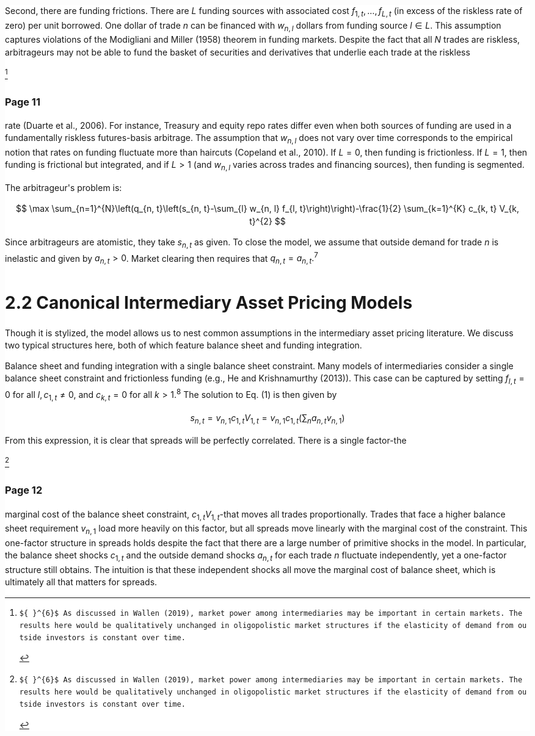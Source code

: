 Second, there are funding frictions. There are $L$ funding sources with associated cost $f_{1, t}, \ldots, f_{L, t}$ (in excess of the riskless rate of zero) per unit borrowed. One dollar of trade $n$ can be financed with $w_{n, l}$ dollars from funding source $l \in L$. This assumption captures violations of the Modigliani and Miller (1958) theorem in funding markets. Despite the fact that all $N$ trades are riskless, arbitrageurs may not be able to fund the basket of securities and derivatives that underlie each trade at the riskless

[^0]
[^0]:    ${ }^{6}$ As discussed in Wallen (2019), market power among intermediaries may be important in certain markets. The results here would be qualitatively unchanged in oligopolistic market structures if the elasticity of demand from outside investors is constant over time.

### Page 11
rate (Duarte et al., 2006). For instance, Treasury and equity repo rates differ even when both sources of funding are used in a fundamentally riskless futures-basis arbitrage. The assumption that $w_{n, l}$ does not vary over time corresponds to the empirical notion that rates on funding fluctuate more than haircuts (Copeland et al., 2010). If $L=0$, then funding is frictionless. If $L=1$, then funding is frictional but integrated, and if $L>1$ (and $w_{n, l}$ varies across trades and financing sources), then funding is segmented.

The arbitrageur's problem is:

$$
\max \sum_{n=1}^{N}\left(q_{n, t}\left(s_{n, t}-\sum_{l} w_{n, l} f_{l, t}\right)\right)-\frac{1}{2} \sum_{k=1}^{K} c_{k, t} V_{k, t}^{2}
$$

Since arbitrageurs are atomistic, they take $s_{n, t}$ as given. To close the model, we assume that outside demand for trade $n$ is inelastic and given by $a_{n, t}>0$. Market clearing then requires that $q_{n, t}=a_{n, t} .{ }^{7}$

# 2.2 Canonical Intermediary Asset Pricing Models 

Though it is stylized, the model allows us to nest common assumptions in the intermediary asset pricing literature. We discuss two typical structures here, both of which feature balance sheet and funding integration.

Balance sheet and funding integration with a single balance sheet constraint. Many models of intermediaries consider a single balance sheet constraint and frictionless funding (e.g., He and Krishnamurthy (2013)). This case can be captured by setting $f_{l, t}=0$ for all $l, c_{1, t} \neq 0$, and $c_{k, t}=0$ for all $k>1 .{ }^{8}$ The solution to Eq. (1) is then given by

$$
s_{n, t}=v_{n, 1} c_{1, t} V_{1, t}=v_{n, 1} c_{1, t}\left(\sum_{n} a_{n, t} v_{n, 1}\right)
$$

From this expression, it is clear that spreads will be perfectly correlated. There is a single factor-the

[^0]
[^0]:    ${ }^{7}$ We make the assumption that outside demand is completely inelastic for simplicity. Our key results would not qualitatively change if outside demand were elastic (e.g., given by $a_{n, t}-b_{n} s_{n, t}$ ).
    ${ }^{8}$ This is equivalent to setting $w_{n, l}=0$ for all $n, l$ and $v_{n, k}=0$ for all $k>1$, which can be interpreted as the ability to fully fund trades at the riskless rate with trades loading on a single balance sheet requirement $(k=1)$.

### Page 12
marginal cost of the balance sheet constraint, $c_{1, t} V_{1, t}$-that moves all trades proportionally. Trades that face a higher balance sheet requirement $v_{n, 1}$ load more heavily on this factor, but all spreads move linearly with the marginal cost of the constraint. This one-factor structure in spreads holds despite the fact that there are a large number of primitive shocks in the model. In particular, the balance sheet shocks $c_{1, t}$ and the outside demand shocks $a_{n, t}$ for each trade $n$ fluctuate independently, yet a one-factor structure still obtains. The intuition is that these independent shocks all move the marginal cost of balance sheet, which is ultimately all that matters for spreads.


[^0]:    *We thank Matteo Benetton, John Campbell, Wenxin Du, Jonathan Goldberg, Sam Hanson, Zhiguo He, Anil Kashyap, Arvind Krishnamurthy, Stavros Panageas, Andrei Shleifer, Erik Stafford, Jeremy Stein, Fabrice Tourre, and seminar participants at Arrowstreet Capital, Boston College Carroll School of Management, Chicago Booth School of Business, Copenhagen Business School, New York Federal Reserve, Michigan Ross, the University of Houston Business School, UT Austin, the 2022 UCLA Conference on Financial Markets, the 2022 GSU-CEAR Finance Conference, the 2022 Napa/Sonoma Finance Conference, the 2022 Advances in Fixed Income and Macro-Finance Research Federal Reserve Bank of San Francisco and Bank of Canada, the 2022 Western Finance Association, and the 2022 Q Group Fall Seminar for helpful comments.
[^0]:    ${ }^{1}$ See, e.g., He et al. (2017); He and Krishnamurthy (2013); Adrian et al. (2014); Ivashina et al. (2015); Gromb and Vayanos (2018); Andersen et al. (2019).
[^0]:    ${ }^{2}$ Secured arbitrages include Treasury spot-futures, Treasury-swap, TIPS-Treasury, and CDS-bond.
[^0]:    ${ }^{3} \mathrm{~A}$ recent theoretical literature has emphasized the importance of intermediary heterogeneity for macroeconomic outcomes and optimal macroprudential policy (Begenau and Landvoigt, 2021; Jamilov, 2021).
[^0]:    ${ }^{9}$ Andersen et al. (2019) has this reduced form, though formally they obtain the result by microfounding the costs of external equity with a debt overhang problem. With this microfoundation, the marginal cost of external equity funding for a riskless asset, $w_{n, \text { equity }} f_{\text {equity,t }}$, is equal to the arbitrageur's credit spread.
[^0]:    ${ }^{10}$ Formally, we need an assumption ensuring that marginal cost advantages ( $\varepsilon$ 's) are not swamped by differences in adjustment costs ( $c$ 's) or outside demand (through the $V$ 's).
[^0]:    ${ }^{11}$ https://github.com/esiriwardane/arbitrage-spreads-public.
[^0]:    ${ }^{12}$ Hazelkorn et al. (2021) avoid this issue by using high-frequency data for both futures and spot markets.
[^0]:    ${ }^{13}$ The yield curve models can be found here.
[^0]:    ${ }^{14}$ The data are available at this link.
[^0]:    ${ }^{15}$ The low daily correlation between arbitrage spreads is more striking given that the high daily persistence of spreads (Table 1) should, if anything, generate spurious relationships between arbitrages (Granger and Newbold, 1974). The average pairwise correlation of changes in arbitrage spreads is similarly low at $5 \%$.
[^0]:    ${ }^{16}$ Eq. 8 also shows that any attenuation bias can be directly addressed with knowledge of the adjustment factors, $\lambda_{i}$. If arbitrage spreads follow a one-factor model, the adjustment factors can be estimated using instrumental variables (IV) regressions (Hausman, 2001). Section A.2.1 of the Internet Appendix develops this idea further and shows that arbitrage correlations remain low even after adjusting them for measurement error.
[^0]:    ${ }^{18}$ We thank Wenxin Du for pointing us to this example. To construct the IOER arbitrage, we use the first-percentile of the overnight federal funds rate from the New York Federal Reserve. This necessarily focuses on the depository institutions who can earn an arbitrage profit because they are able to borrow in the Federal Funds market at favorable rates, most likely large banks (Banegas and Tase, 2020). The correlation between the GCF-TPR and the volumeweighted IOER arbitrage spread (truncated at zero) is $21 \%$. Tri-party repo rates from BNY Mellon are available starting in 2016.
[^0]:    ${ }^{19}$ We include any dealer that has been listed as a primary dealer since 2010.
[^0]:    ${ }^{21}$ The 30-year Treasury spot-futures arbitrage is excluded because it is more prone to missing arbitrage spread data (see Table 1).
[^0]:    ${ }^{23}$ For currencies, we report data from central bank lending operations by the Bank of England and the European Central Bank because the quantity of tri-party repo backed by international collateral is typically small (less than $0.5 \%$ of the total). Margin data from the NY Fed can be found here, Bank of England data can be found here, and ECB data can be found here.
[^0]:    ${ }^{24}$ ICE Benchmark Association does not publish LIBOR rates beyond one year. Thus, when the tenor of the trade exceeds one year, we construct the TED spread using the one-year LIBOR and Treasury yields.
[^0]:    ${ }^{26}$ Note that correlations with the Treasury yield are very high for some secured trades because these trades involve Treasuries.
[^0]:    ${ }^{29}$ Around the reform, the TED spread and unsecured spreads increased by 31 and 18 bps, respectively. This implies that the passthrough of changes in the TED spread to unsecured spreads equals 0.59 .
[^0]:    ${ }^{30}$ The data for this analysis is based on the SEC's Form N-MFP. According to these data, virtually all of Fidelity's equity repo lending is done by its prime MMFs.
[^0]:    ${ }^{32}$ In Internet Appendix Section A.2.7, we report the first stage.
[^0]:    ${ }^{33}$ The full report can be found here.
[^0]:    ${ }^{35}$ A potential confounding factor for the second event date (June 13, 2012) is that it is near the futures roll date in June. We show Internet Appendix Section A.2.8 that the size of the increase in the calendar spread during this period is an order of magnitude larger than what is typically observed around futures roll dates, suggesting that the June 2012 increase is not mechanically related to contract rolling. Another potential concern with regression (A.12) is that the persistence of spreads $s_{i, t}$ distorts our inference of the $\beta_{j}$ 's. We explore this issue in Section A.2.5 of the Internet Appendix.
[^0]:    ${ }^{36}$ See this link for more information.
[^0]:    ${ }^{38}$ To construct each figure, we first draw a random set of identified supply shocks for each trade, cumulate them to the desired frequency (e.g, one month), and compute the resulting correlation matrix of shocks across trades. The figure shows the $99 \%$ percentile of each pairwise correlation across 10,000 draws.